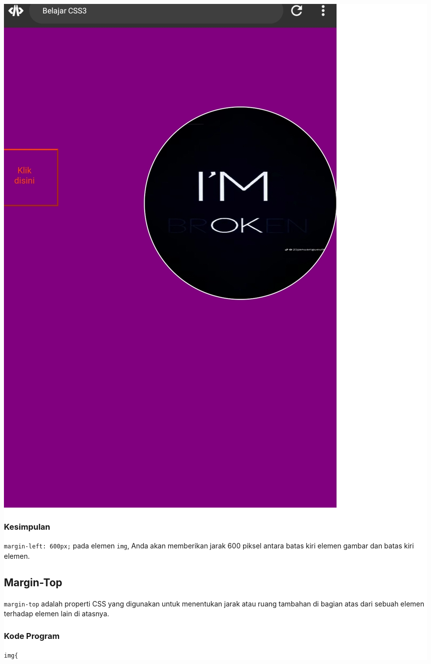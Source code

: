 ![gambar](asetcss/AML.jpg)
### Kesimpulan
`margin-left: 600px;` pada elemen `img`, Anda akan memberikan jarak 600 piksel antara batas kiri elemen gambar dan batas kiri elemen. 
## Margin-Top
`margin-top` adalah properti CSS yang digunakan untuk menentukan jarak atau ruang tambahan di bagian atas dari sebuah elemen terhadap elemen lain di atasnya.
### Kode Program
```CSS
img{
```